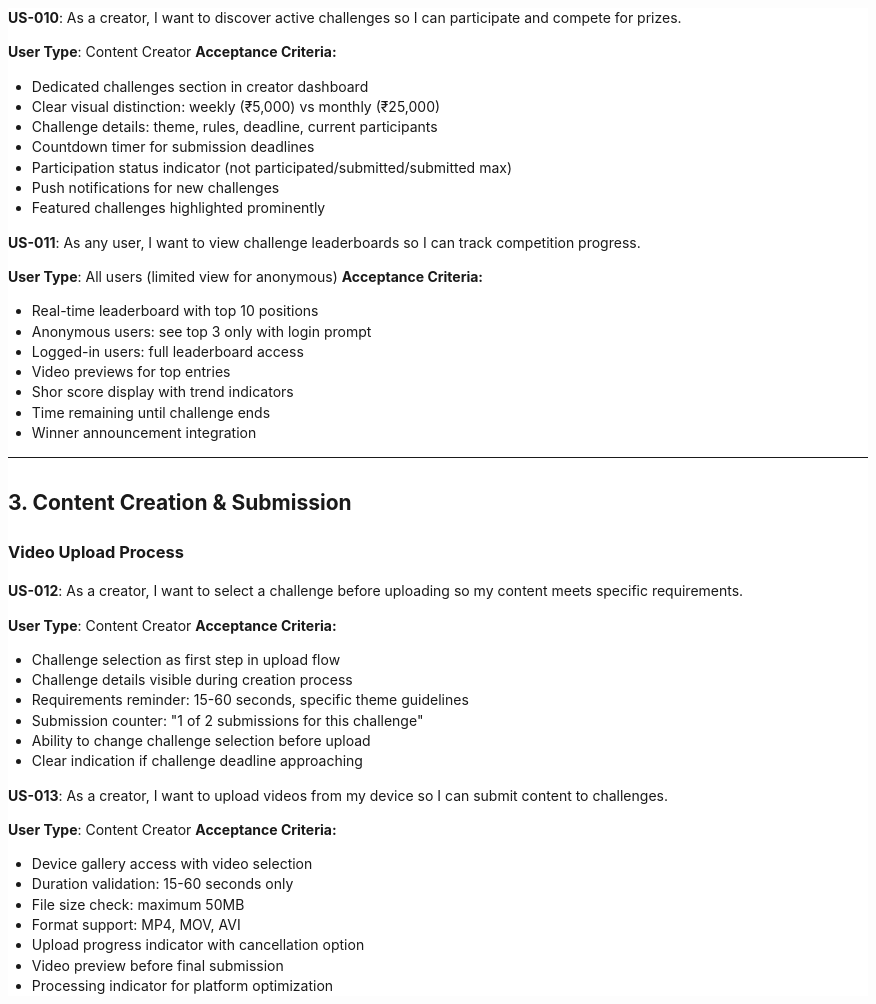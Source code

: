 **US-010**: As a creator, I want to discover active challenges so I can participate and compete for prizes.

**User Type**: Content Creator
**Acceptance Criteria:**

- Dedicated challenges section in creator dashboard
- Clear visual distinction: weekly (₹5,000) vs monthly (₹25,000)
- Challenge details: theme, rules, deadline, current participants
- Countdown timer for submission deadlines
- Participation status indicator (not participated/submitted/submitted max)
- Push notifications for new challenges
- Featured challenges highlighted prominently

**US-011**: As any user, I want to view challenge leaderboards so I can track competition progress.

**User Type**: All users (limited view for anonymous)
**Acceptance Criteria:**

- Real-time leaderboard with top 10 positions
- Anonymous users: see top 3 only with login prompt
- Logged-in users: full leaderboard access
- Video previews for top entries
- Shor score display with trend indicators
- Time remaining until challenge ends
- Winner announcement integration

---

## 3. Content Creation & Submission

### Video Upload Process

**US-012**: As a creator, I want to select a challenge before uploading so my content meets specific requirements.

**User Type**: Content Creator
**Acceptance Criteria:**

- Challenge selection as first step in upload flow
- Challenge details visible during creation process
- Requirements reminder: 15-60 seconds, specific theme guidelines
- Submission counter: "1 of 2 submissions for this challenge"
- Ability to change challenge selection before upload
- Clear indication if challenge deadline approaching

**US-013**: As a creator, I want to upload videos from my device so I can submit content to challenges.

**User Type**: Content Creator
**Acceptance Criteria:**

- Device gallery access with video selection
- Duration validation: 15-60 seconds only
- File size check: maximum 50MB
- Format support: MP4, MOV, AVI
- Upload progress indicator with cancellation option
- Video preview before final submission
- Processing indicator for platform optimization

